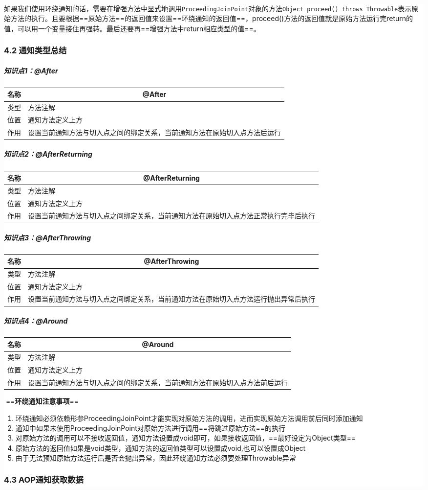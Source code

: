 ​	如果我们使用环绕通知的话，需要在增强方法中显式地调用`ProceedingJoinPoint`对象的方法`Object proceed() throws Throwable`表示原始方法的执行。且要根据==原始方法==的返回值来设置==环绕通知的返回值==，proceed()方法的返回值就是原始方法运行完return的值，可以用一个变量接住再强转。最后还要再==增强方法中return相应类型的值==。

### 4.2	通知类型总结

##### 知识点1：@After

| 名称 | @After                                                       |
| ---- | ------------------------------------------------------------ |
| 类型 | 方法注解                                                     |
| 位置 | 通知方法定义上方                                             |
| 作用 | 设置当前通知方法与切入点之间的绑定关系，当前通知方法在原始切入点方法后运行 |

##### 知识点2：@AfterReturning  

| 名称 | @AfterReturning                                              |
| ---- | ------------------------------------------------------------ |
| 类型 | 方法注解                                                     |
| 位置 | 通知方法定义上方                                             |
| 作用 | 设置当前通知方法与切入点之间绑定关系，当前通知方法在原始切入点方法正常执行完毕后执行 |

##### 知识点3：@AfterThrowing  

| 名称 | @AfterThrowing                                               |
| ---- | ------------------------------------------------------------ |
| 类型 | 方法注解                                                     |
| 位置 | 通知方法定义上方                                             |
| 作用 | 设置当前通知方法与切入点之间绑定关系，当前通知方法在原始切入点方法运行抛出异常后执行 |

##### 知识点4：@Around

| 名称 | @Around                                                      |
| ---- | ------------------------------------------------------------ |
| 类型 | 方法注解                                                     |
| 位置 | 通知方法定义上方                                             |
| 作用 | 设置当前通知方法与切入点之间的绑定关系，当前通知方法在原始切入点方法前后运行 |

​	==**环绕通知注意事项**==

1. 环绕通知必须依赖形参ProceedingJoinPoint才能实现对原始方法的调用，进而实现原始方法调用前后同时添加通知
2. 通知中如果未使用ProceedingJoinPoint对原始方法进行调用==将跳过原始方法==的执行
3. 对原始方法的调用可以不接收返回值，通知方法设置成void即可，如果接收返回值，==最好设定为Object类型==
4. 原始方法的返回值如果是void类型，通知方法的返回值类型可以设置成void,也可以设置成Object
5. 由于无法预知原始方法运行后是否会抛出异常，因此环绕通知方法必须要处理Throwable异常

### 4.3	AOP通知获取数据 
